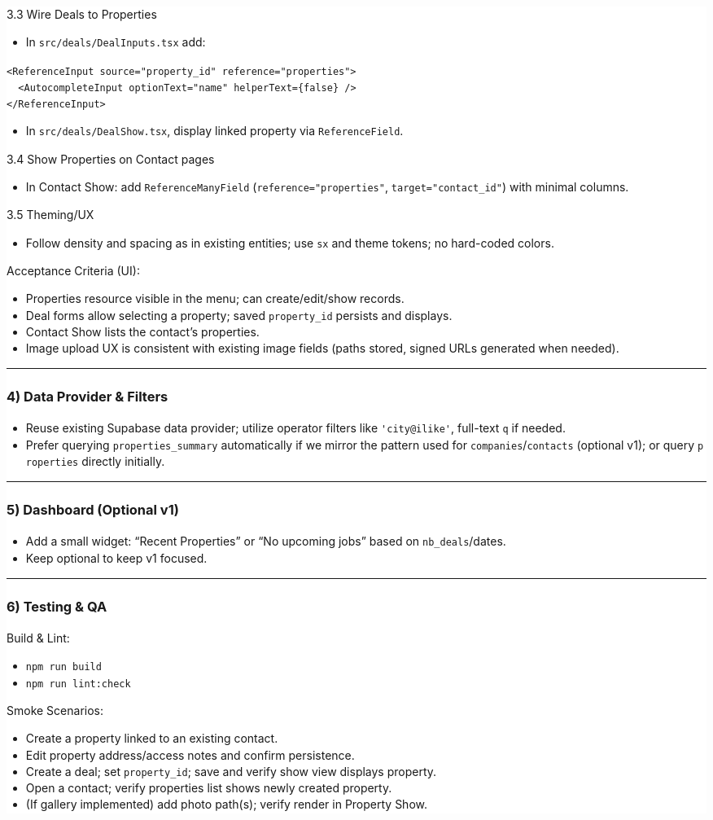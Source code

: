 3.3 Wire Deals to Properties
- In `src/deals/DealInputs.tsx` add:
```tsx
<ReferenceInput source="property_id" reference="properties">
  <AutocompleteInput optionText="name" helperText={false} />
</ReferenceInput>
```
- In `src/deals/DealShow.tsx`, display linked property via `ReferenceField`.

3.4 Show Properties on Contact pages
- In Contact Show: add `ReferenceManyField` (`reference="properties"`, `target="contact_id"`) with minimal columns.

3.5 Theming/UX
- Follow density and spacing as in existing entities; use `sx` and theme tokens; no hard-coded colors.

Acceptance Criteria (UI):
- Properties resource visible in the menu; can create/edit/show records.
- Deal forms allow selecting a property; saved `property_id` persists and displays.
- Contact Show lists the contact’s properties.
- Image upload UX is consistent with existing image fields (paths stored, signed URLs generated when needed).

---

### 4) Data Provider & Filters

- Reuse existing Supabase data provider; utilize operator filters like `'city@ilike'`, full-text `q` if needed.
- Prefer querying `properties_summary` automatically if we mirror the pattern used for `companies`/`contacts` (optional v1); or query `properties` directly initially.

---

### 5) Dashboard (Optional v1)

- Add a small widget: “Recent Properties” or “No upcoming jobs” based on `nb_deals`/dates.
- Keep optional to keep v1 focused.

---

### 6) Testing & QA

Build & Lint:
- `npm run build`
- `npm run lint:check`

Smoke Scenarios:
- Create a property linked to an existing contact.
- Edit property address/access notes and confirm persistence.
- Create a deal; set `property_id`; save and verify show view displays property.
- Open a contact; verify properties list shows newly created property.
- (If gallery implemented) add photo path(s); verify render in Property Show.
